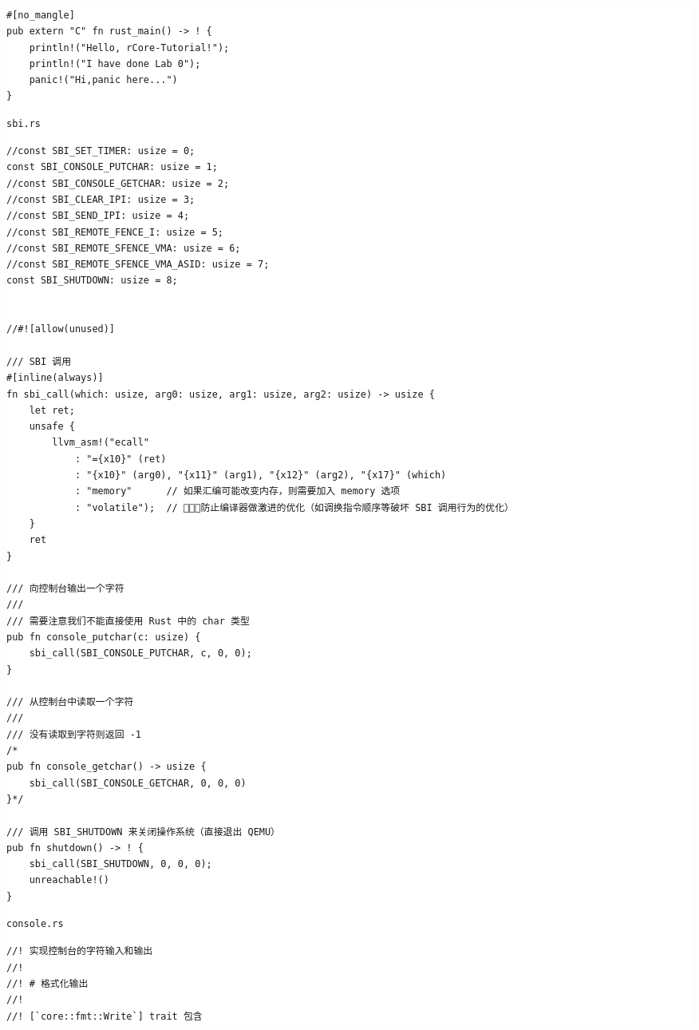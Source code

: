 ```
#[no_mangle]
pub extern "C" fn rust_main() -> ! {
    println!("Hello, rCore-Tutorial!");
    println!("I have done Lab 0");
    panic!("Hi,panic here...")
}
```
`sbi.rs`
```
//const SBI_SET_TIMER: usize = 0;
const SBI_CONSOLE_PUTCHAR: usize = 1;
//const SBI_CONSOLE_GETCHAR: usize = 2;
//const SBI_CLEAR_IPI: usize = 3;
//const SBI_SEND_IPI: usize = 4;
//const SBI_REMOTE_FENCE_I: usize = 5;
//const SBI_REMOTE_SFENCE_VMA: usize = 6;
//const SBI_REMOTE_SFENCE_VMA_ASID: usize = 7;
const SBI_SHUTDOWN: usize = 8;


//#![allow(unused)]

/// SBI 调用
#[inline(always)]
fn sbi_call(which: usize, arg0: usize, arg1: usize, arg2: usize) -> usize {
    let ret;
    unsafe {
        llvm_asm!("ecall"
            : "={x10}" (ret)
            : "{x10}" (arg0), "{x11}" (arg1), "{x12}" (arg2), "{x17}" (which)
            : "memory"      // 如果汇编可能改变内存，则需要加入 memory 选项
            : "volatile");  // 防止编译器做激进的优化（如调换指令顺序等破坏 SBI 调用行为的优化）
    }
    ret
}

/// 向控制台输出一个字符
///
/// 需要注意我们不能直接使用 Rust 中的 char 类型
pub fn console_putchar(c: usize) {
    sbi_call(SBI_CONSOLE_PUTCHAR, c, 0, 0);
}

/// 从控制台中读取一个字符
///
/// 没有读取到字符则返回 -1
/*
pub fn console_getchar() -> usize {
    sbi_call(SBI_CONSOLE_GETCHAR, 0, 0, 0)
}*/

/// 调用 SBI_SHUTDOWN 来关闭操作系统（直接退出 QEMU）
pub fn shutdown() -> ! {
    sbi_call(SBI_SHUTDOWN, 0, 0, 0);
    unreachable!()
}
```
`console.rs`
```
//! 实现控制台的字符输入和输出
//! 
//! # 格式化输出
//! 
//! [`core::fmt::Write`] trait 包含
```